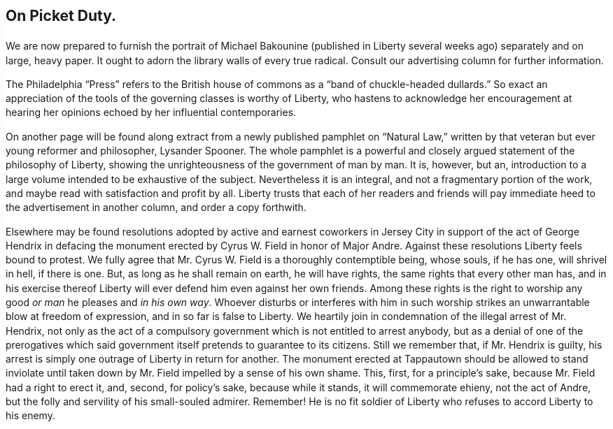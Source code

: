 
## On Picket Duty.

We are now prepared to furnish the portrait of
Michael Bakounine (published in Liberty several
weeks ago) separately and on large, heavy paper.
It ought to adorn the library walls of every true radical.
 Consult our advertising column for further information.

The Philadelphia “Press” refers to the British
house of commons as a “band of chuckle-headed
dullards.” So exact an appreciation of the tools of
the governing classes is worthy of Liberty, who
hastens to acknowledge her encouragement at hearing
 her opinions echoed by her influential contemporaries.

On another page will be found along extract from
a newly published pamphlet on “Natural Law,”
written by that veteran but ever young reformer and
philosopher, Lysander Spooner. The whole pamphlet
is a powerful and closely argued statement of the
philosophy of Liberty, showing the unrighteousness of
the government of man by man. It is, however, but
an, introduction to a large volume intended to be
exhaustive of the subject. Nevertheless it is an
integral, and not a fragmentary portion of the work,
and maybe read with satisfaction and profit by all.
Liberty trusts that each of her readers and friends
will pay immediate heed to the advertisement in
another column, and order a copy forthwith.

Elsewhere may be found resolutions adopted by
active and earnest coworkers in Jersey City in support
 of the act of George Hendrix in defacing the
monument erected by Cyrus W. Field in honor of
Major Andre. Against these resolutions Liberty
feels bound to protest. We fully agree that Mr.
Cyrus W. Field is a thoroughly contemptible being,
whose souls, if he has one, will shrivel in hell, if there
is one. But, as long as he shall remain on earth, he
will have rights, the same rights that every other
man has, and in his exercise thereof Liberty will
ever defend him even against her own friends.
Among these rights is the right to worship any good
*or man* he pleases and *in his own way*. Whoever
disturbs or interferes with him in such worship
strikes an unwarrantable blow at freedom of expression,
 and in so far is false to Liberty. We heartily join
in condemnation of the illegal arrest of Mr. Hendrix,
not only as the act of a compulsory government
which is not entitled to arrest anybody, but as a
denial of one of the prerogatives which said government
itself pretends to guarantee to its citizens.
Still we remember that, if Mr. Hendrix is guilty, his
arrest is simply one outrage of Liberty in return for
another. The monument erected at Tappautown
should be allowed to stand inviolate until taken down
by Mr. Field impelled by a sense of his own shame.
This, first, for a principle’s sake, because Mr. Field had
a right to erect it, and, second, for policy’s sake, because
 while it stands, it will commemorate ehieny,
not the act of Andre, but the folly and servility of his
small-souled admirer. Remember! He is no fit
soldier of Liberty who refuses to accord Liberty to
his enemy.